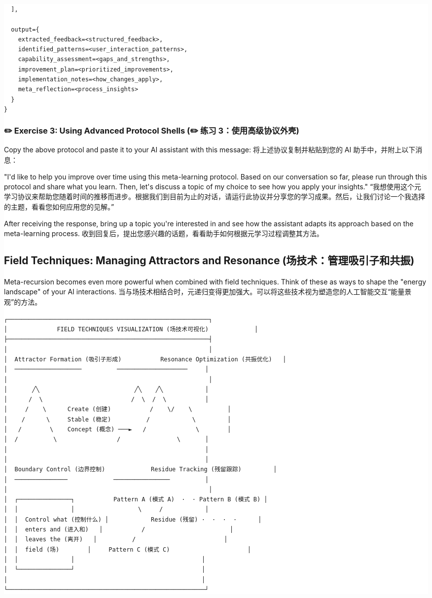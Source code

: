 ```
  ],
  
  output={
    extracted_feedback=<structured_feedback>,
    identified_patterns=<user_interaction_patterns>,
    capability_assessment=<gaps_and_strengths>,
    improvement_plan=<prioritized_improvements>,
    implementation_notes=<how_changes_apply>,
    meta_reflection=<process_insights>
  }
}
```

### ✏️ Exercise 3: Using Advanced Protocol Shells (✏️ 练习 3：使用高级协议外壳)

Copy the above protocol and paste it to your AI assistant with this message:
将上述协议复制并粘贴到您的 AI 助手中，并附上以下消息：

"I'd like to help you improve over time using this meta-learning protocol. Based on our conversation so far, please run through this protocol and share what you learn. Then, let's discuss a topic of my choice to see how you apply your insights."
“我想使用这个元学习协议来帮助您随着时间的推移而进步。根据我们到目前为止的对话，请运行此协议并分享您的学习成果。然后，让我们讨论一个我选择的主题，看看您如何应用您的见解。”

After receiving the response, bring up a topic you're interested in and see how the assistant adapts its approach based on the meta-learning process.
收到回复后，提出您感兴趣的话题，看看助手如何根据元学习过程调整其方法。

## Field Techniques: Managing Attractors and Resonance (场技术：管理吸引子和共振)

Meta-recursion becomes even more powerful when combined with field techniques. Think of these as ways to shape the "energy landscape" of your AI interactions.
当与场技术相结合时，元递归变得更加强大。可以将这些技术视为塑造您的人工智能交互“能量景观”的方法。

```
┌─────────────────────────────────────────────────────────┐
│              FIELD TECHNIQUES VISUALIZATION (场技术可视化)             │
├─────────────────────────────────────────────────────────┤
│                                                         │
│  Attractor Formation (吸引子形成)           Resonance Optimization (共振优化)   │
│  ───────────────────          ────────────────────     │
│                                                         │
│       ╱╲                           ╱╲    ╱╲            │
│      /  \                         /  \  /  \           │
│     /    \      Create (创建)           /    \/    \          │
│    /      \     Stable (稳定)          /            \         │
│   /        \    Concept (概念) ───►   /              \        │
│  /          \                 /                \       │
│                                                        │
│                                                        │
│  Boundary Control (边界控制)             Residue Tracking (残留跟踪)         │
│  ───────────────             ────────────────          │
│                                                         │
│  ┌───────────────┐           Pattern A (模式 A)  ·  · Pattern B (模式 B) │
│  │               │                  \     /            │
│  │  Control what (控制什么) │            Residue (残留) ·  ·  ·  ·      │
│  │  enters and (进入和)   │           /                        │
│  │  leaves the (离开)   │          /                         │
│  │  field (场)        │     Pattern C (模式 C)                      │
│  │               │                                    │
│  └───────────────┘                                    │
│                                                       │
└────────────────────────────────────────────────────────┘
```